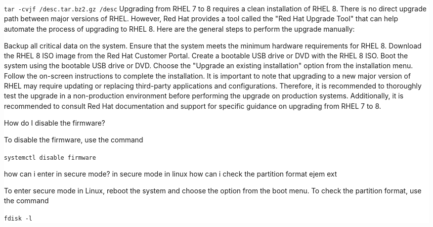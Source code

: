 ```tar -cvjf /desc.tar.bz2.gz /desc```
Upgrading from RHEL 7 to 8 requires a clean installation of RHEL 8. There is no direct upgrade path between major versions of RHEL. However, Red Hat provides a tool called the "Red Hat Upgrade Tool" that can help automate the process of upgrading to RHEL 8. Here are the general steps to perform the upgrade manually:

Backup all critical data on the system.
Ensure that the system meets the minimum hardware requirements for RHEL 8.
Download the RHEL 8 ISO image from the Red Hat Customer Portal.
Create a bootable USB drive or DVD with the RHEL 8 ISO.
Boot the system using the bootable USB drive or DVD.
Choose the "Upgrade an existing installation" option from the installation menu.
Follow the on-screen instructions to complete the installation.
It is important to note that upgrading to a new major version of RHEL may require updating or replacing third-party applications and configurations. Therefore, it is recommended to thoroughly test the upgrade in a non-production environment before performing the upgrade on production systems. Additionally, it is recommended to consult Red Hat documentation and support for specific guidance on upgrading from RHEL 7 to 8.

How do I disable the firmware?

To disable the firmware, use the  command

```systemctl disable firmware```

how can i enter in secure mode? in secure mode in linux how can i check the partition format ejem ext

To enter secure mode in Linux, reboot the system and choose the option from the boot menu. To check the partition format, use the command

```fdisk -l```
